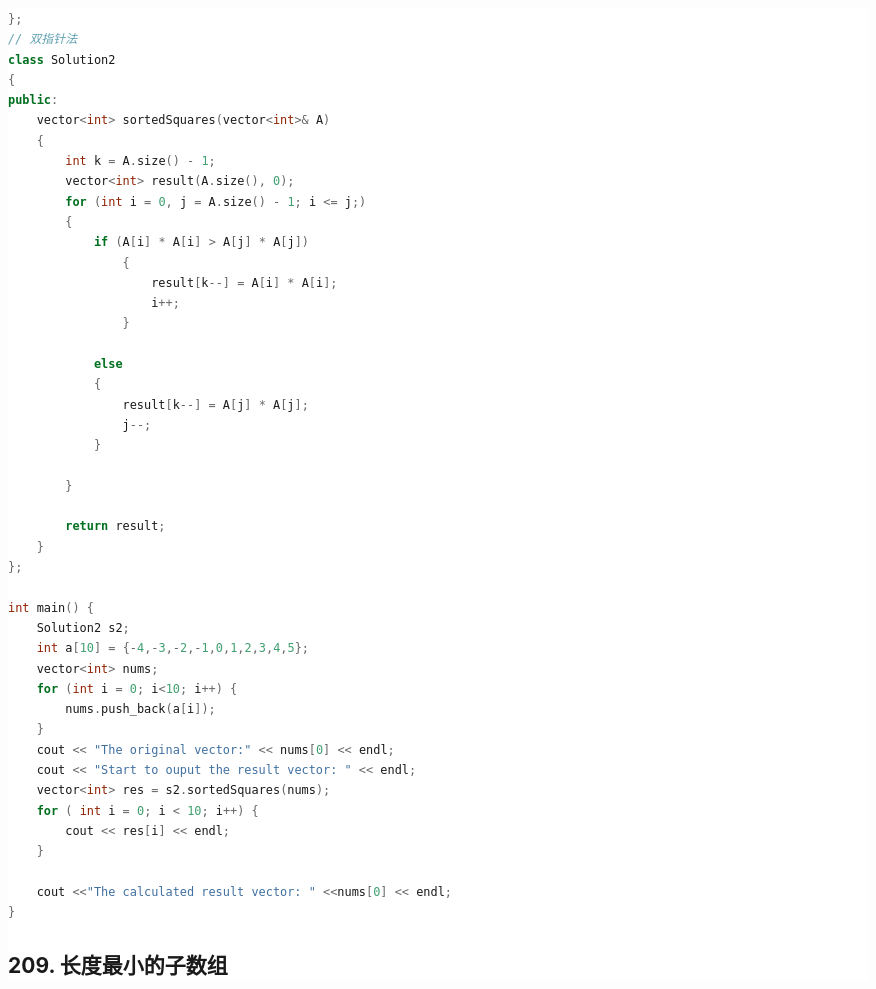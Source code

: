 ```c++
};
// 双指针法
class Solution2
{
public:
    vector<int> sortedSquares(vector<int>& A)
    {
        int k = A.size() - 1;
        vector<int> result(A.size(), 0);
        for (int i = 0, j = A.size() - 1; i <= j;)
        {
            if (A[i] * A[i] > A[j] * A[j])
                {
                    result[k--] = A[i] * A[i];
                    i++;
                }
                
            else
            {
                result[k--] = A[j] * A[j];
                j--;
            }
            
        }

        return result;
    }
};

int main() {
    Solution2 s2;
    int a[10] = {-4,-3,-2,-1,0,1,2,3,4,5};
    vector<int> nums;
    for (int i = 0; i<10; i++) {
        nums.push_back(a[i]);
    }
    cout << "The original vector:" << nums[0] << endl;
    cout << "Start to ouput the result vector: " << endl;
    vector<int> res = s2.sortedSquares(nums);
    for ( int i = 0; i < 10; i++) {
        cout << res[i] << endl;
    }
    
    cout <<"The calculated result vector: " <<nums[0] << endl;
}
```



## 209. 长度最小的子数组
